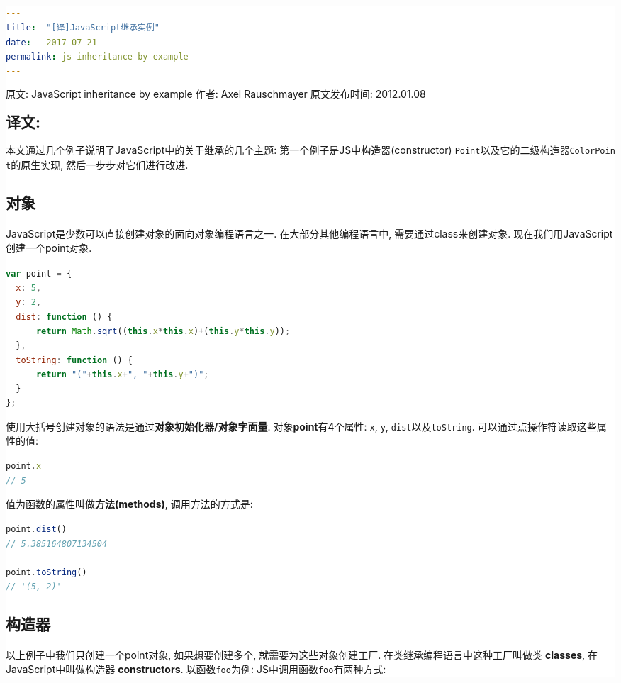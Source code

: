 ```yaml
---
title:  "[译]JavaScript继承实例"
date:   2017-07-21
permalink: js-inheritance-by-example
---
```


原文: [JavaScript inheritance by example](http://2ality.com/2012/01/js-inheritance-by-example.html)
作者: [Axel Rauschmayer](http://2ality.com/p/about.html)
原文发布时间: 2012.01.08



<p style="font-size: 1.5em; margin: .67em 0; font-weight: 700">译文:</p>

本文通过几个例子说明了JavaScript中的关于继承的几个主题: 第一个例子是JS中构造器(constructor) `Point`以及它的二级构造器`ColorPoint`的原生实现, 然后一步步对它们进行改进.

## 对象

JavaScript是少数可以直接创建对象的面向对象编程语言之一. 在大部分其他编程语言中, 需要通过class来创建对象. 现在我们用JavaScript创建一个point对象.

```js
var point = {
  x: 5,
  y: 2,
  dist: function () {
      return Math.sqrt((this.x*this.x)+(this.y*this.y));
  },
  toString: function () {
      return "("+this.x+", "+this.y+")";
  }
};
```

使用大括号创建对象的语法是通过**对象初始化器/对象字面量**. 对象**point**有4个属性: `x`, `y`, `dist`以及`toString`. 可以通过点操作符读取这些属性的值:

```js
point.x
// 5
```

值为函数的属性叫做**方法(methods)**, 调用方法的方式是:

```js
point.dist()
// 5.385164807134504

point.toString()
// '(5, 2)'
```

## 构造器

以上例子中我们只创建一个point对象, 如果想要创建多个, 就需要为这些对象创建工厂. 在类继承编程语言中这种工厂叫做类 **classes**, 在JavaScript中叫做构造器 **constructors**. 以函数`foo`为例: JS中调用函数`foo`有两种方式:
